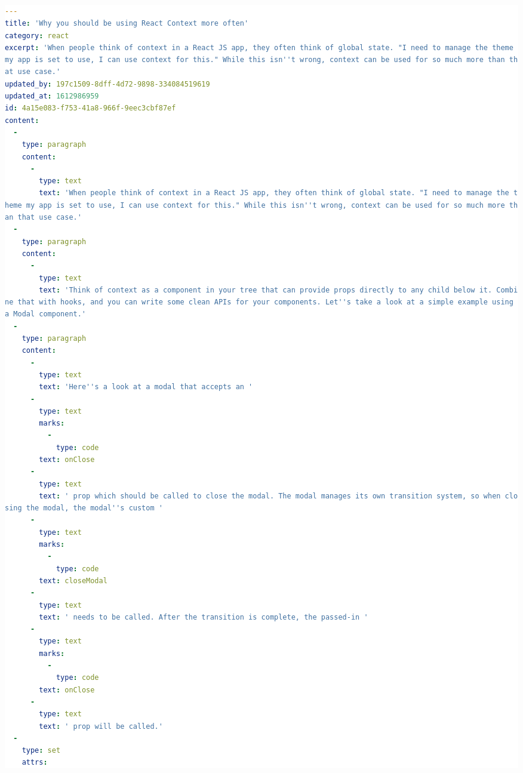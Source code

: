 ```yaml
---
title: 'Why you should be using React Context more often'
category: react
excerpt: 'When people think of context in a React JS app, they often think of global state. "I need to manage the theme my app is set to use, I can use context for this." While this isn''t wrong, context can be used for so much more than that use case.'
updated_by: 197c1509-8dff-4d72-9898-334084519619
updated_at: 1612986959
id: 4a15e083-f753-41a8-966f-9eec3cbf87ef
content:
  -
    type: paragraph
    content:
      -
        type: text
        text: 'When people think of context in a React JS app, they often think of global state. "I need to manage the theme my app is set to use, I can use context for this." While this isn''t wrong, context can be used for so much more than that use case.'
  -
    type: paragraph
    content:
      -
        type: text
        text: 'Think of context as a component in your tree that can provide props directly to any child below it. Combine that with hooks, and you can write some clean APIs for your components. Let''s take a look at a simple example using a Modal component.'
  -
    type: paragraph
    content:
      -
        type: text
        text: 'Here''s a look at a modal that accepts an '
      -
        type: text
        marks:
          -
            type: code
        text: onClose
      -
        type: text
        text: ' prop which should be called to close the modal. The modal manages its own transition system, so when closing the modal, the modal''s custom '
      -
        type: text
        marks:
          -
            type: code
        text: closeModal
      -
        type: text
        text: ' needs to be called. After the transition is complete, the passed-in '
      -
        type: text
        marks:
          -
            type: code
        text: onClose
      -
        type: text
        text: ' prop will be called.'
  -
    type: set
    attrs:
```